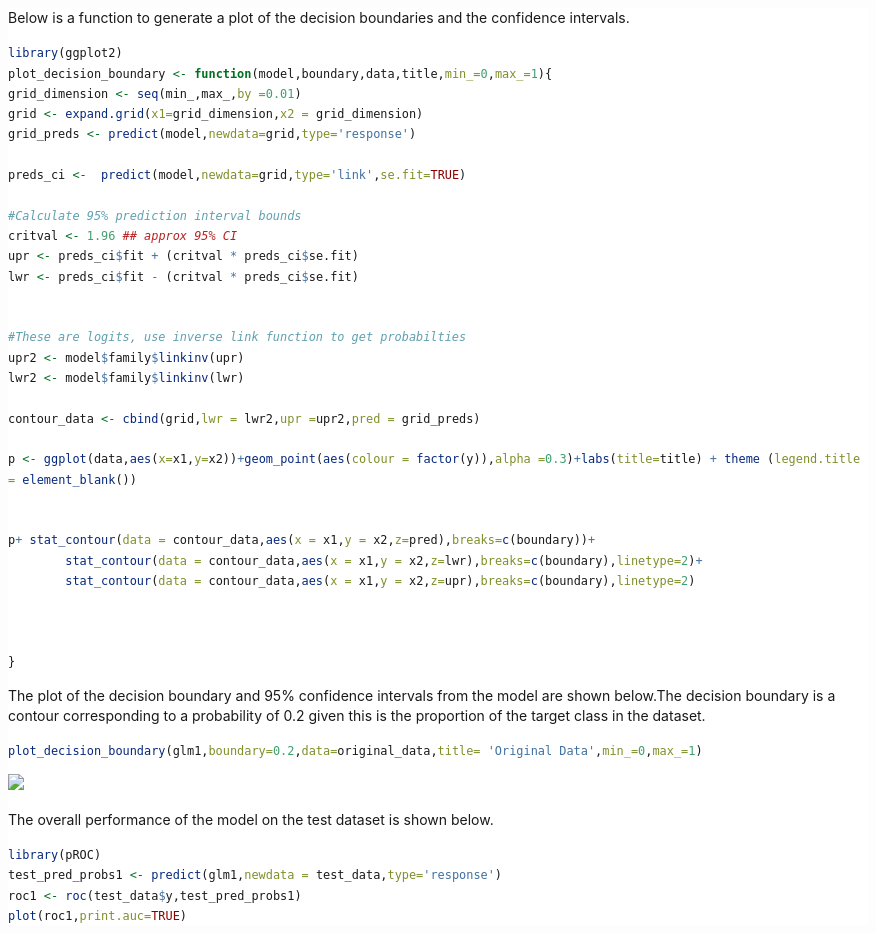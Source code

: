 Below is a function to generate a plot of the decision boundaries and the confidence intervals.


```r
library(ggplot2)
plot_decision_boundary <- function(model,boundary,data,title,min_=0,max_=1){
grid_dimension <- seq(min_,max_,by =0.01)
grid <- expand.grid(x1=grid_dimension,x2 = grid_dimension)
grid_preds <- predict(model,newdata=grid,type='response')

preds_ci <-  predict(model,newdata=grid,type='link',se.fit=TRUE)

#Calculate 95% prediction interval bounds
critval <- 1.96 ## approx 95% CI
upr <- preds_ci$fit + (critval * preds_ci$se.fit)
lwr <- preds_ci$fit - (critval * preds_ci$se.fit)


#These are logits, use inverse link function to get probabilties
upr2 <- model$family$linkinv(upr)
lwr2 <- model$family$linkinv(lwr)

contour_data <- cbind(grid,lwr = lwr2,upr =upr2,pred = grid_preds) 
        
p <- ggplot(data,aes(x=x1,y=x2))+geom_point(aes(colour = factor(y)),alpha =0.3)+labs(title=title) + theme (legend.title = element_blank())


p+ stat_contour(data = contour_data,aes(x = x1,y = x2,z=pred),breaks=c(boundary))+
        stat_contour(data = contour_data,aes(x = x1,y = x2,z=lwr),breaks=c(boundary),linetype=2)+
        stat_contour(data = contour_data,aes(x = x1,y = x2,z=upr),breaks=c(boundary),linetype=2)

 
        
}
```


The plot of the decision boundary and 95% confidence intervals from the model are shown below.The decision boundary is a contour corresponding to a probability of 0.2 given this is the proportion of the target class in the dataset.


```r
plot_decision_boundary(glm1,boundary=0.2,data=original_data,title= 'Original Data',min_=0,max_=1)
```

<img src="/post/2020-06-14-should-you-rebalance-an-imbalanced-dataset.en_files/figure-html/plot1-1.png" width="672" />



The overall performance of the model on the test dataset is shown below.


```r
library(pROC)
test_pred_probs1 <- predict(glm1,newdata = test_data,type='response')
roc1 <- roc(test_data$y,test_pred_probs1) 
plot(roc1,print.auc=TRUE)
```
